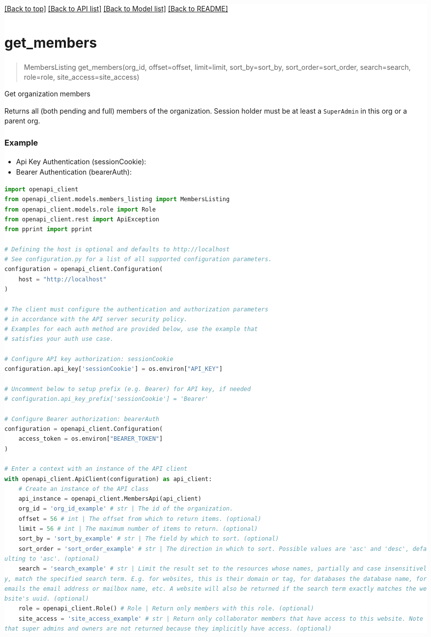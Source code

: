 [[Back to top]](#) [[Back to API list]](../README.md#documentation-for-api-endpoints) [[Back to Model list]](../README.md#documentation-for-models) [[Back to README]](../README.md)

# **get_members**
> MembersListing get_members(org_id, offset=offset, limit=limit, sort_by=sort_by, sort_order=sort_order, search=search, role=role, site_access=site_access)

Get organization members

Returns all (both pending and full) members of the organization. Session holder must be at least a `SuperAdmin` in this org or a parent org.

### Example

* Api Key Authentication (sessionCookie):
* Bearer Authentication (bearerAuth):

```python
import openapi_client
from openapi_client.models.members_listing import MembersListing
from openapi_client.models.role import Role
from openapi_client.rest import ApiException
from pprint import pprint

# Defining the host is optional and defaults to http://localhost
# See configuration.py for a list of all supported configuration parameters.
configuration = openapi_client.Configuration(
    host = "http://localhost"
)

# The client must configure the authentication and authorization parameters
# in accordance with the API server security policy.
# Examples for each auth method are provided below, use the example that
# satisfies your auth use case.

# Configure API key authorization: sessionCookie
configuration.api_key['sessionCookie'] = os.environ["API_KEY"]

# Uncomment below to setup prefix (e.g. Bearer) for API key, if needed
# configuration.api_key_prefix['sessionCookie'] = 'Bearer'

# Configure Bearer authorization: bearerAuth
configuration = openapi_client.Configuration(
    access_token = os.environ["BEARER_TOKEN"]
)

# Enter a context with an instance of the API client
with openapi_client.ApiClient(configuration) as api_client:
    # Create an instance of the API class
    api_instance = openapi_client.MembersApi(api_client)
    org_id = 'org_id_example' # str | The id of the organization.
    offset = 56 # int | The offset from which to return items. (optional)
    limit = 56 # int | The maximum number of items to return. (optional)
    sort_by = 'sort_by_example' # str | The field by which to sort. (optional)
    sort_order = 'sort_order_example' # str | The direction in which to sort. Possible values are 'asc' and 'desc', defaulting to 'asc'. (optional)
    search = 'search_example' # str | Limit the result set to the resources whose names, partially and case insensitively, match the specified search term. E.g. for websites, this is their domain or tag, for databases the database name, for emails the email address or mailbox name, etc. A website will also be returned if the search term exactly matches the website's uuid. (optional)
    role = openapi_client.Role() # Role | Return only members with this role. (optional)
    site_access = 'site_access_example' # str | Return only collaborator members that have access to this website. Note that super admins and owners are not returned because they implicitly have access. (optional)
```